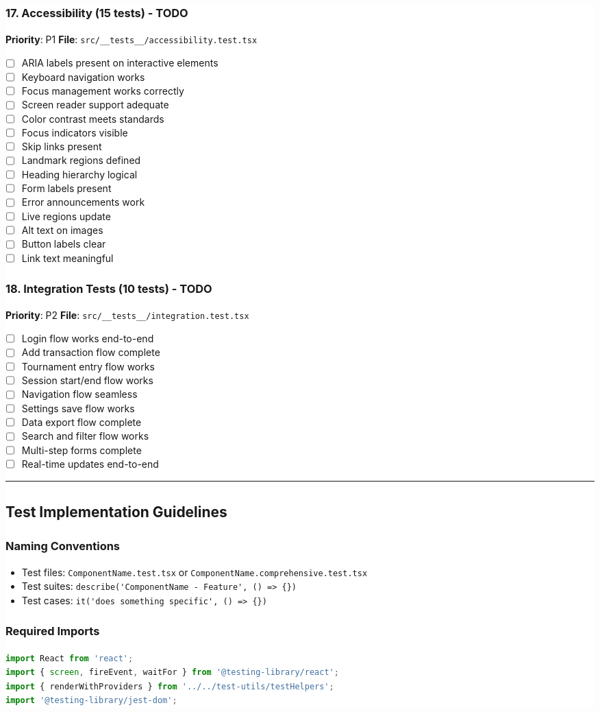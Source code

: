 ### 17. Accessibility (15 tests) - TODO
**Priority**: P1
**File**: `src/__tests__/accessibility.test.tsx`

- [ ] ARIA labels present on interactive elements
- [ ] Keyboard navigation works
- [ ] Focus management works correctly
- [ ] Screen reader support adequate
- [ ] Color contrast meets standards
- [ ] Focus indicators visible
- [ ] Skip links present
- [ ] Landmark regions defined
- [ ] Heading hierarchy logical
- [ ] Form labels present
- [ ] Error announcements work
- [ ] Live regions update
- [ ] Alt text on images
- [ ] Button labels clear
- [ ] Link text meaningful

### 18. Integration Tests (10 tests) - TODO
**Priority**: P2
**File**: `src/__tests__/integration.test.tsx`

- [ ] Login flow works end-to-end
- [ ] Add transaction flow complete
- [ ] Tournament entry flow works
- [ ] Session start/end flow works
- [ ] Navigation flow seamless
- [ ] Settings save flow works
- [ ] Data export flow complete
- [ ] Search and filter flow works
- [ ] Multi-step forms complete
- [ ] Real-time updates end-to-end

---

## Test Implementation Guidelines

### Naming Conventions
- Test files: `ComponentName.test.tsx` or `ComponentName.comprehensive.test.tsx`
- Test suites: `describe('ComponentName - Feature', () => {})`
- Test cases: `it('does something specific', () => {})`

### Required Imports
```typescript
import React from 'react';
import { screen, fireEvent, waitFor } from '@testing-library/react';
import { renderWithProviders } from '../../test-utils/testHelpers';
import '@testing-library/jest-dom';
```
